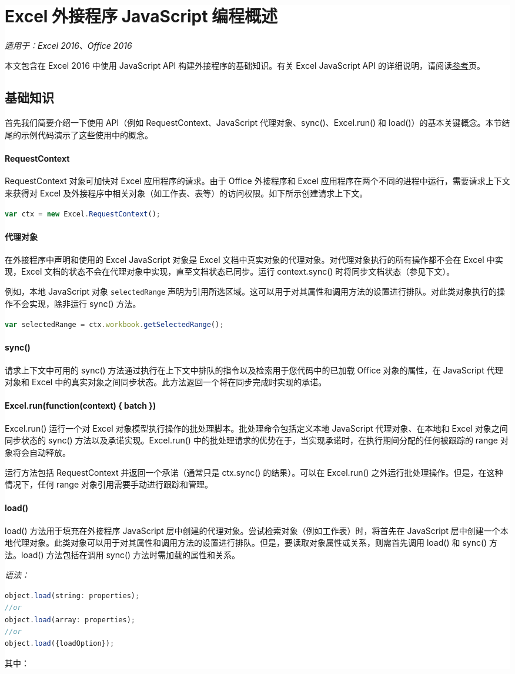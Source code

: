 # Excel 外接程序 JavaScript 编程概述

_适用于：Excel 2016、Office 2016_

本文包含在 Excel 2016 中使用 JavaScript API 构建外接程序的基础知识。有关 Excel JavaScript API 的详细说明，请阅读[参考](excel-add-ins-javascript-reference.md)页。

## 基础知识

首先我们简要介绍一下使用 API（例如 RequestContext、JavaScript 代理对象、sync()、Excel.run() 和 load()）的基本关键概念。本节结尾的示例代码演示了这些使用中的概念。


#### RequestContext

RequestContext 对象可加快对 Excel 应用程序的请求。由于 Office 外接程序和 Excel 应用程序在两个不同的进程中运行，需要请求上下文来获得对 Excel 及外接程序中相关对象（如工作表、表等）的访问权限。如下所示创建请求上下文。

```js
var ctx = new Excel.RequestContext();
```

#### 代理对象 

在外接程序中声明和使用的 Excel JavaScript 对象是 Excel 文档中真实对象的代理对象。对代理对象执行的所有操作都不会在 Excel 中实现，Excel 文档的状态不会在代理对象中实现，直至文档状态已同步。运行 context.sync() 时将同步文档状态（参见下文）。 

例如，本地 JavaScript 对象 `selectedRange` 声明为引用所选区域。这可以用于对其属性和调用方法的设置进行排队。对此类对象执行的操作不会实现，除非运行 sync() 方法。 

```js
var selectedRange = ctx.workbook.getSelectedRange();
```    

#### sync()

请求上下文中可用的 sync() 方法通过执行在上下文中排队的指令以及检索用于您代码中的已加载 Office 对象的属性，在 JavaScript 代理对象和 Excel 中的真实对象之间同步状态。此方法返回一个将在同步完成时实现的承诺。

#### Excel.run(function(context) { batch })

Excel.run() 运行一个对 Excel 对象模型执行操作的批处理脚本。批处理命令包括定义本地 JavaScript 代理对象、在本地和 Excel 对象之间同步状态的 sync() 方法以及承诺实现。Excel.run() 中的批处理请求的优势在于，当实现承诺时，在执行期间分配的任何被跟踪的 range 对象将会自动释放。 

运行方法包括 RequestContext 并返回一个承诺（通常只是 ctx.sync() 的结果）。可以在 Excel.run() 之外运行批处理操作。但是，在这种情况下，任何 range 对象引用需要手动进行跟踪和管理。 

#### load()

load() 方法用于填充在外接程序 JavaScript 层中创建的代理对象。尝试检索对象（例如工作表）时，将首先在 JavaScript 层中创建一个本地代理对象。此类对象可以用于对其属性和调用方法的设置进行排队。但是，要读取对象属性或关系，则需首先调用 load() 和 sync() 方法。load() 方法包括在调用 sync() 方法时需加载的属性和关系。 

_语法：_

```js
object.load(string: properties);
//or 
object.load(array: properties);
//or
object.load({loadOption});
```
其中： 
